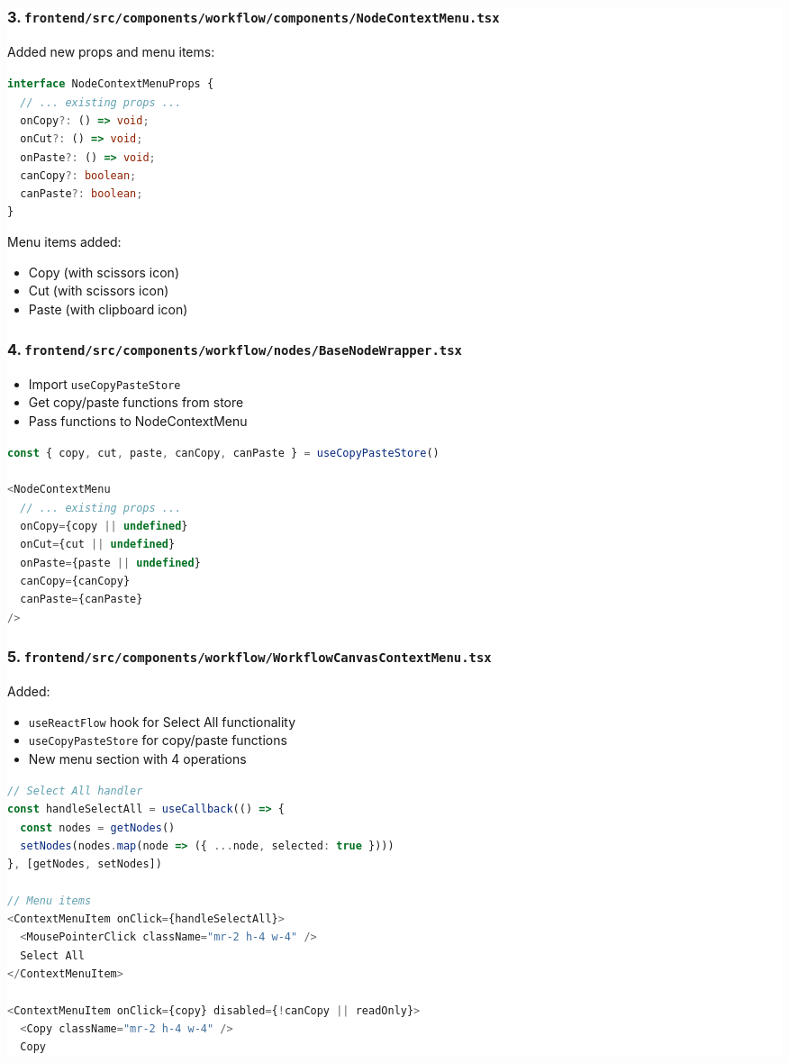 ### 3. **`frontend/src/components/workflow/components/NodeContextMenu.tsx`**

Added new props and menu items:

```typescript
interface NodeContextMenuProps {
  // ... existing props ...
  onCopy?: () => void;
  onCut?: () => void;
  onPaste?: () => void;
  canCopy?: boolean;
  canPaste?: boolean;
}
```

Menu items added:

- Copy (with scissors icon)
- Cut (with scissors icon)
- Paste (with clipboard icon)

### 4. **`frontend/src/components/workflow/nodes/BaseNodeWrapper.tsx`**

- Import `useCopyPasteStore`
- Get copy/paste functions from store
- Pass functions to NodeContextMenu

```typescript
const { copy, cut, paste, canCopy, canPaste } = useCopyPasteStore()

<NodeContextMenu
  // ... existing props ...
  onCopy={copy || undefined}
  onCut={cut || undefined}
  onPaste={paste || undefined}
  canCopy={canCopy}
  canPaste={canPaste}
/>
```

### 5. **`frontend/src/components/workflow/WorkflowCanvasContextMenu.tsx`**

Added:

- `useReactFlow` hook for Select All functionality
- `useCopyPasteStore` for copy/paste functions
- New menu section with 4 operations

```typescript
// Select All handler
const handleSelectAll = useCallback(() => {
  const nodes = getNodes()
  setNodes(nodes.map(node => ({ ...node, selected: true })))
}, [getNodes, setNodes])

// Menu items
<ContextMenuItem onClick={handleSelectAll}>
  <MousePointerClick className="mr-2 h-4 w-4" />
  Select All
</ContextMenuItem>

<ContextMenuItem onClick={copy} disabled={!canCopy || readOnly}>
  <Copy className="mr-2 h-4 w-4" />
  Copy
```
